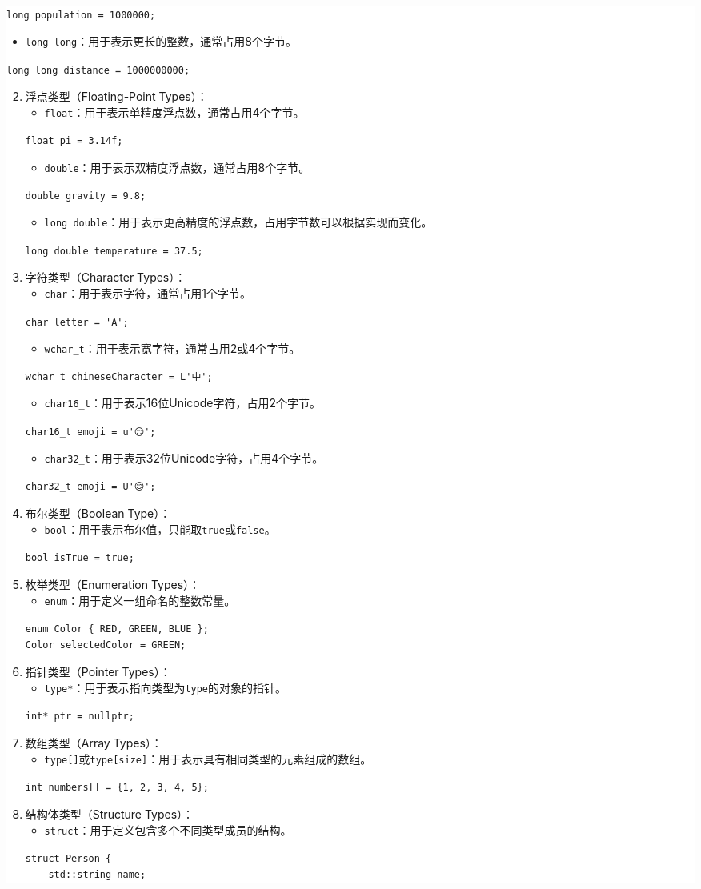 ```
long population = 1000000;
```
   - `long long`：用于表示更长的整数，通常占用8个字节。

```
long long distance = 1000000000;
```

2. 浮点类型（Floating-Point Types）：
   - `float`：用于表示单精度浮点数，通常占用4个字节。
    ```
    float pi = 3.14f;
    ```
   - `double`：用于表示双精度浮点数，通常占用8个字节。
    ```
    double gravity = 9.8;
    ```
   - `long double`：用于表示更高精度的浮点数，占用字节数可以根据实现而变化。
    ```
    long double temperature = 37.5;
    ```
3. 字符类型（Character Types）：
   - `char`：用于表示字符，通常占用1个字节。
    ```
    char letter = 'A';
    ```
   - `wchar_t`：用于表示宽字符，通常占用2或4个字节。     
    ```
    wchar_t chineseCharacter = L'中';
    ```
   - `char16_t`：用于表示16位Unicode字符，占用2个字节。
    ```
    char16_t emoji = u'😊';
    ```
   - `char32_t`：用于表示32位Unicode字符，占用4个字节。
    ```
    char32_t emoji = U'😊';
    ```
4. 布尔类型（Boolean Type）：
   - `bool`：用于表示布尔值，只能取`true`或`false`。
    ```
    bool isTrue = true;
    ```
5. 枚举类型（Enumeration Types）：
   - `enum`：用于定义一组命名的整数常量。
    ```
    enum Color { RED, GREEN, BLUE };
    Color selectedColor = GREEN;
    ```
6. 指针类型（Pointer Types）：
   - `type*`：用于表示指向类型为`type`的对象的指针。
    ```
    int* ptr = nullptr;
    ```
7. 数组类型（Array Types）：
   - `type[]`或`type[size]`：用于表示具有相同类型的元素组成的数组。
    ```
    int numbers[] = {1, 2, 3, 4, 5};
    ```
8. 结构体类型（Structure Types）：
   - `struct`：用于定义包含多个不同类型成员的结构。
    ```
    struct Person {
        std::string name;
